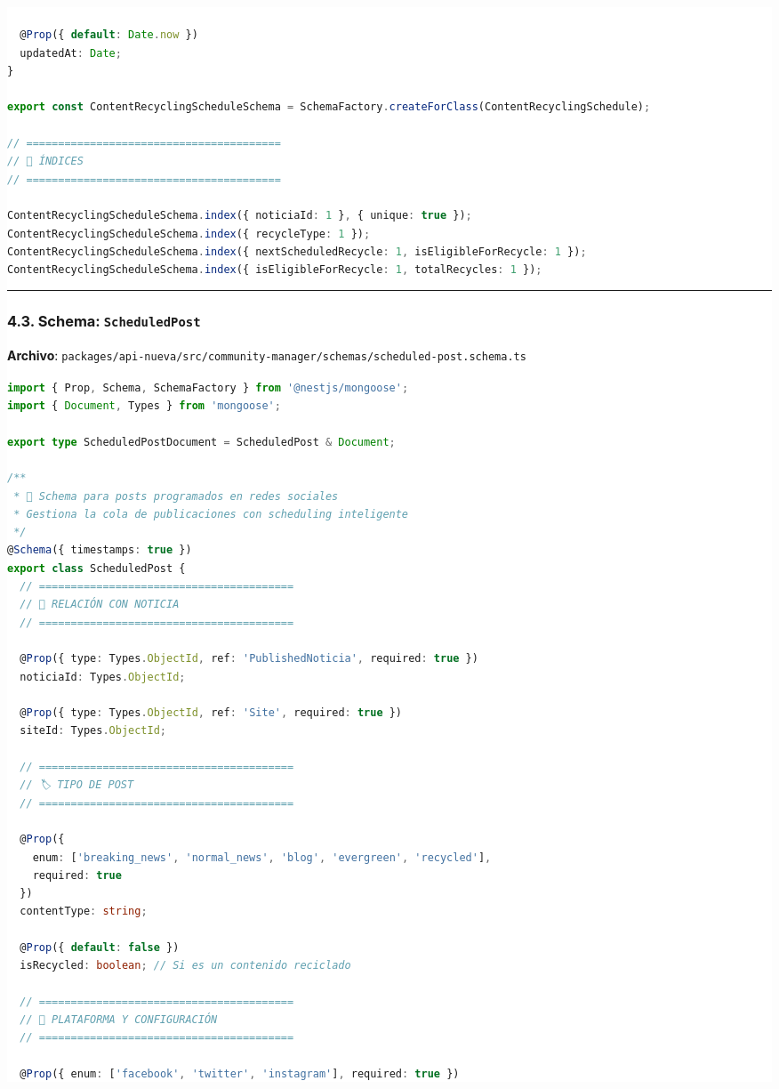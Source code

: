 ```typescript

  @Prop({ default: Date.now })
  updatedAt: Date;
}

export const ContentRecyclingScheduleSchema = SchemaFactory.createForClass(ContentRecyclingSchedule);

// ========================================
// 📇 ÍNDICES
// ========================================

ContentRecyclingScheduleSchema.index({ noticiaId: 1 }, { unique: true });
ContentRecyclingScheduleSchema.index({ recycleType: 1 });
ContentRecyclingScheduleSchema.index({ nextScheduledRecycle: 1, isEligibleForRecycle: 1 });
ContentRecyclingScheduleSchema.index({ isEligibleForRecycle: 1, totalRecycles: 1 });
```

---

### 4.3. Schema: `ScheduledPost`

**Archivo**: `packages/api-nueva/src/community-manager/schemas/scheduled-post.schema.ts`

```typescript
import { Prop, Schema, SchemaFactory } from '@nestjs/mongoose';
import { Document, Types } from 'mongoose';

export type ScheduledPostDocument = ScheduledPost & Document;

/**
 * 📅 Schema para posts programados en redes sociales
 * Gestiona la cola de publicaciones con scheduling inteligente
 */
@Schema({ timestamps: true })
export class ScheduledPost {
  // ========================================
  // 🔗 RELACIÓN CON NOTICIA
  // ========================================

  @Prop({ type: Types.ObjectId, ref: 'PublishedNoticia', required: true })
  noticiaId: Types.ObjectId;

  @Prop({ type: Types.ObjectId, ref: 'Site', required: true })
  siteId: Types.ObjectId;

  // ========================================
  // 🏷️ TIPO DE POST
  // ========================================

  @Prop({
    enum: ['breaking_news', 'normal_news', 'blog', 'evergreen', 'recycled'],
    required: true
  })
  contentType: string;

  @Prop({ default: false })
  isRecycled: boolean; // Si es un contenido reciclado

  // ========================================
  // 📱 PLATAFORMA Y CONFIGURACIÓN
  // ========================================

  @Prop({ enum: ['facebook', 'twitter', 'instagram'], required: true })
```